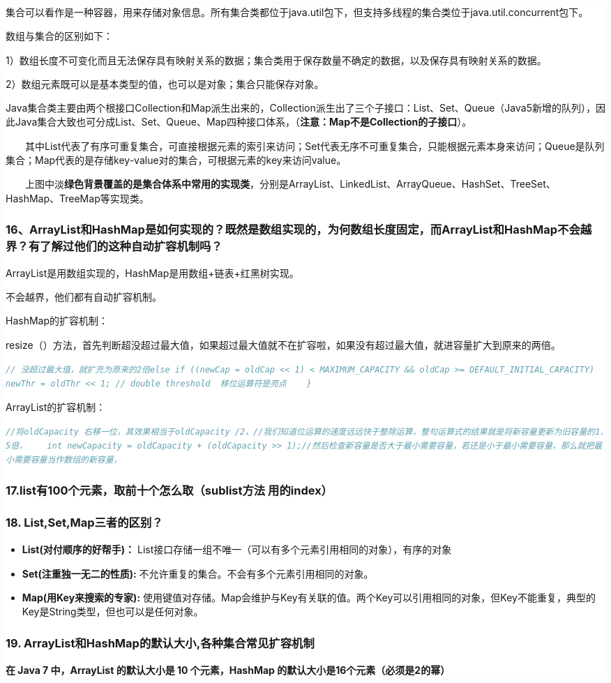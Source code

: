 集合可以看作是一种容器，用来存储对象信息。所有集合类都位于java.util包下，但支持多线程的集合类位于java.util.concurrent包下。



数组与集合的区别如下：

1）数组长度不可变化而且无法保存具有映射关系的数据；集合类用于保存数量不确定的数据，以及保存具有映射关系的数据。

2）数组元素既可以是基本类型的值，也可以是对象；集合只能保存对象。

​		Java集合类主要由两个根接口Collection和Map派生出来的，Collection派生出了三个子接口：List、Set、Queue（Java5新增的队列），因此Java集合大致也可分成List、Set、Queue、Map四种接口体系，（**注意：Map不是Collection的子接口**）。

　　其中List代表了有序可重复集合，可直接根据元素的索引来访问；Set代表无序不可重复集合，只能根据元素本身来访问；Queue是队列集合；Map代表的是存储key-value对的集合，可根据元素的key来访问value。

　　上图中淡**绿色背景覆盖的是集合体系中常用的实现类**，分别是ArrayList、LinkedList、ArrayQueue、HashSet、TreeSet、HashMap、TreeMap等实现类。



### 16、ArrayList和HashMap是如何实现的？既然是数组实现的，为何数组长度固定，而ArrayList和HashMap不会越界？有了解过他们的这种自动扩容机制吗？

ArrayList是用数组实现的，HashMap是用数组+链表+红黑树实现。

不会越界，他们都有自动扩容机制。



HashMap的扩容机制：

resize（）方法，首先判断超没超过最大值，如果超过最大值就不在扩容啦，如果没有超过最大值，就进容量扩大到原来的两倍。

```java
// 没超过最大值，就扩充为原来的2倍else if ((newCap = oldCap << 1) < MAXIMUM_CAPACITY && oldCap >= DEFAULT_INITIAL_CAPACITY)            newThr = oldThr << 1; // double threshold  移位运算符是亮点    }
```

ArrayList的扩容机制：

```java
//将oldCapacity 右移一位，其效果相当于oldCapacity /2，//我们知道位运算的速度远远快于整除运算，整句运算式的结果就是将新容量更新为旧容量的1.5倍，	int newCapacity = oldCapacity + (oldCapacity >> 1);//然后检查新容量是否大于最小需要容量，若还是小于最小需要容量，那么就把最小需要容量当作数组的新容量，
```



### 17.list有100个元素，取前十个怎么取（sublist方法 用的index）



### 18. List,Set,Map三者的区别？

- **List(对付顺序的好帮手)：** List接口存储一组不唯一（可以有多个元素引用相同的对象），有序的对象

- **Set(注重独一无二的性质):** 不允许重复的集合。不会有多个元素引用相同的对象。

- **Map(用Key来搜索的专家):** 使用键值对存储。Map会维护与Key有关联的值。两个Key可以引用相同的对象，但Key不能重复，典型的Key是String类型，但也可以是任何对象。

  

### 19. ArrayList和HashMap的默认大小,各种集合常见扩容机制

**在 Java 7 中，ArrayList 的默认大小是 10 个元素，HashMap 的默认大小是16个元素（必须是2的幂）**
